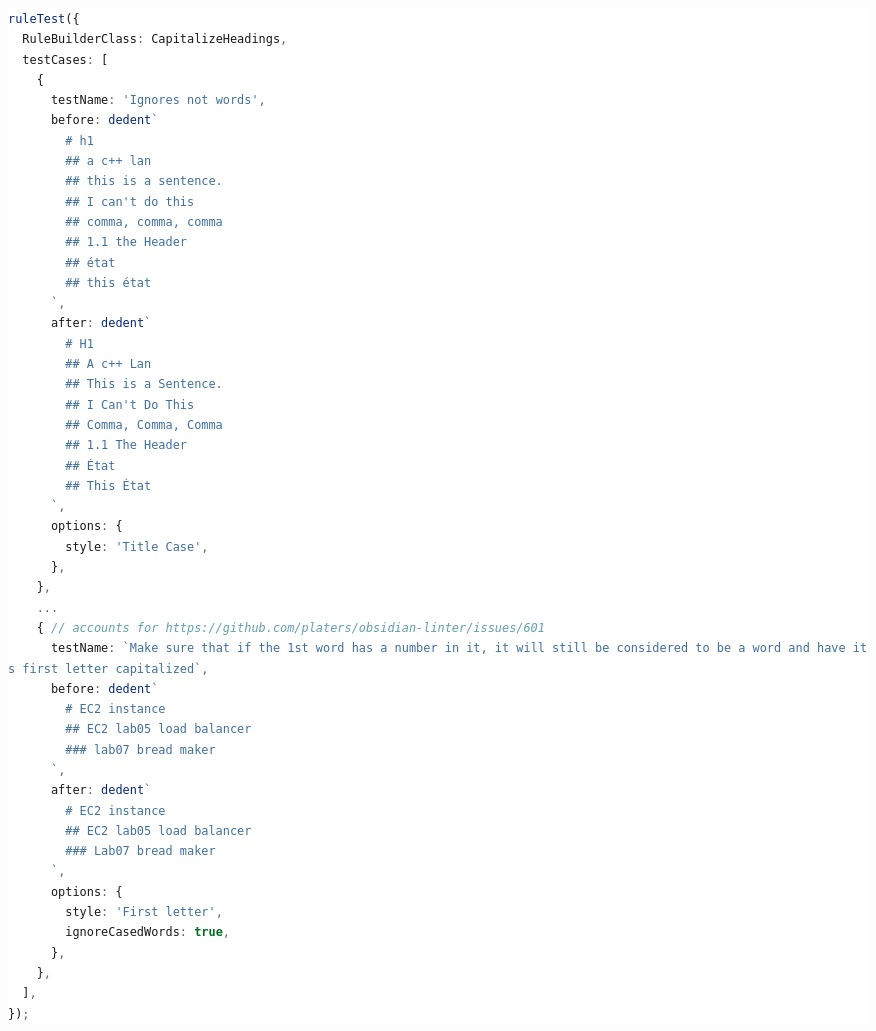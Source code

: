 ``` TypeScript
ruleTest({
  RuleBuilderClass: CapitalizeHeadings,
  testCases: [
    {
      testName: 'Ignores not words',
      before: dedent`
        # h1
        ## a c++ lan
        ## this is a sentence.
        ## I can't do this
        ## comma, comma, comma
        ## 1.1 the Header
        ## état
        ## this état
      `,
      after: dedent`
        # H1
        ## A c++ Lan
        ## This is a Sentence.
        ## I Can't Do This
        ## Comma, Comma, Comma
        ## 1.1 The Header
        ## État
        ## This État
      `,
      options: {
        style: 'Title Case',
      },
    },
    ...
    { // accounts for https://github.com/platers/obsidian-linter/issues/601
      testName: `Make sure that if the 1st word has a number in it, it will still be considered to be a word and have its first letter capitalized`,
      before: dedent`
        # EC2 instance
        ## EC2 lab05 load balancer
        ### lab07 bread maker
      `,
      after: dedent`
        # EC2 instance
        ## EC2 lab05 load balancer
        ### Lab07 bread maker
      `,
      options: {
        style: 'First letter',
        ignoreCasedWords: true,
      },
    },
  ],
});
```
